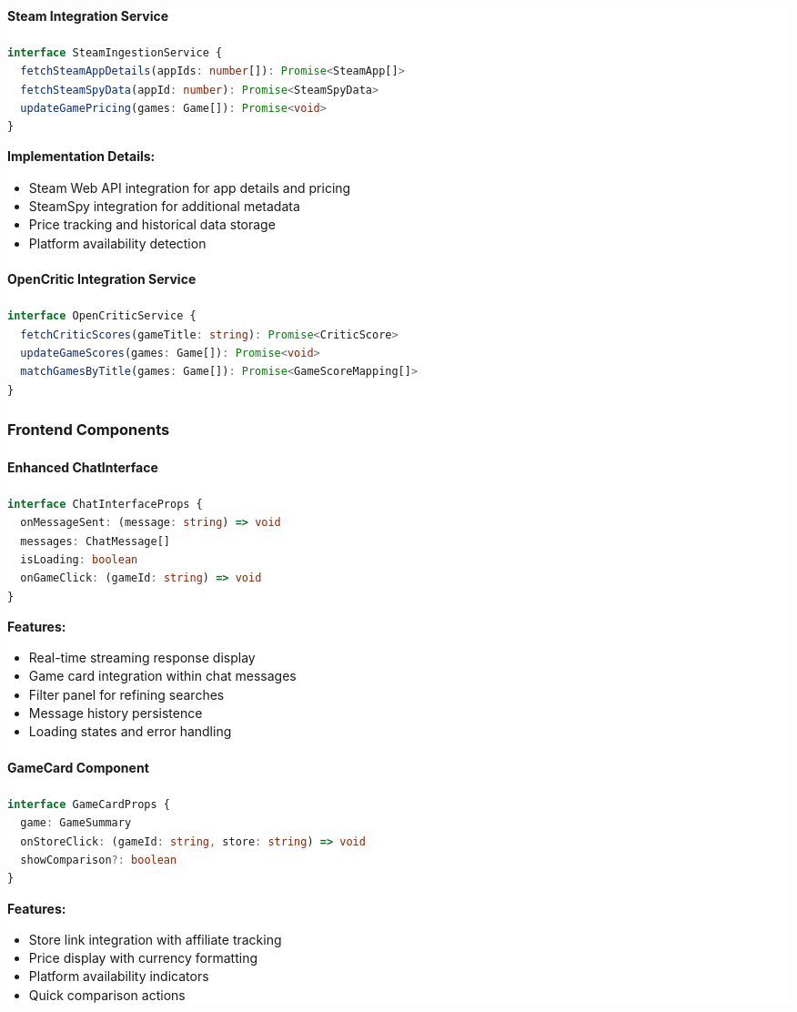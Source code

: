 #### Steam Integration Service
```typescript
interface SteamIngestionService {
  fetchSteamAppDetails(appIds: number[]): Promise<SteamApp[]>
  fetchSteamSpyData(appId: number): Promise<SteamSpyData>
  updateGamePricing(games: Game[]): Promise<void>
}
```

**Implementation Details:**
- Steam Web API integration for app details and pricing
- SteamSpy integration for additional metadata
- Price tracking and historical data storage
- Platform availability detection

#### OpenCritic Integration Service
```typescript
interface OpenCriticService {
  fetchCriticScores(gameTitle: string): Promise<CriticScore>
  updateGameScores(games: Game[]): Promise<void>
  matchGamesByTitle(games: Game[]): Promise<GameScoreMapping[]>
}
```

### Frontend Components

#### Enhanced ChatInterface
```typescript
interface ChatInterfaceProps {
  onMessageSent: (message: string) => void
  messages: ChatMessage[]
  isLoading: boolean
  onGameClick: (gameId: string) => void
}
```

**Features:**
- Real-time streaming response display
- Game card integration within chat messages
- Filter panel for refining searches
- Message history persistence
- Loading states and error handling

#### GameCard Component
```typescript
interface GameCardProps {
  game: GameSummary
  onStoreClick: (gameId: string, store: string) => void
  showComparison?: boolean
}
```

**Features:**
- Store link integration with affiliate tracking
- Price display with currency formatting
- Platform availability indicators
- Quick comparison actions

